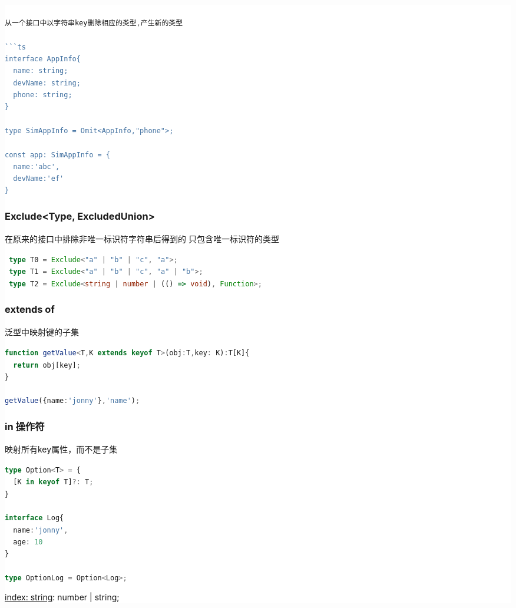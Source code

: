 ```ts

从一个接口中以字符串key删除相应的类型,产生新的类型

```ts
interface AppInfo{
  name: string;
  devName: string;
  phone: string;
}

type SimAppInfo = Omit<AppInfo,"phone">;

const app: SimAppInfo = {
  name:'abc',
  devName:'ef'
}
```

### Exclude<Type, ExcludedUnion> 

在原来的接口中排除非唯一标识符字符串后得到的 只包含唯一标识符的类型

```ts
 type T0 = Exclude<"a" | "b" | "c", "a">;
 type T1 = Exclude<"a" | "b" | "c", "a" | "b">;
 type T2 = Exclude<string | number | (() => void), Function>;
```

### extends of

泛型中映射键的子集

```ts
function getValue<T,K extends keyof T>(obj:T,key: K):T[K]{
  return obj[key];
}

getValue({name:'jonny'},'name');
```



### in 操作符

映射所有key属性，而不是子集

```ts
type Option<T> = {
  [K in keyof T]?: T;
}

interface Log{
  name:'jonny',
  age: 10
}

type OptionLog = Option<Log>;
```

  [index: number]: string;
  [x: string]: Animal;
  [y: number]: Dog;
  [index: string]: number;
   [index: string]: number | string;
